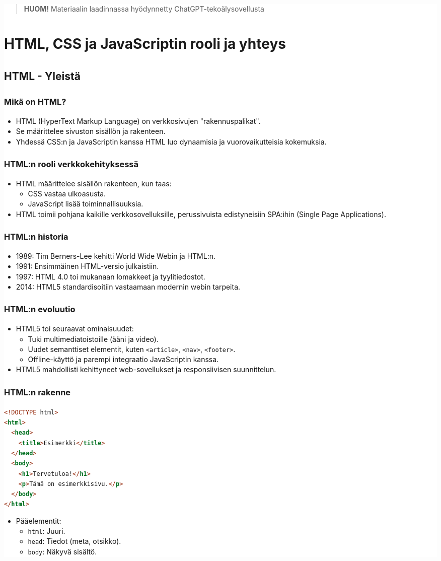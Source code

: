 > **HUOM!**  Materiaalin laadinnassa hyödynnetty ChatGPT-tekoälysovellusta

# HTML, CSS ja JavaScriptin rooli ja yhteys

## HTML - Yleistä

### Mikä on HTML?
- HTML (HyperText Markup Language) on verkkosivujen "rakennuspalikat".
- Se määrittelee sivuston sisällön ja rakenteen.
- Yhdessä CSS:n ja JavaScriptin kanssa HTML luo dynaamisia ja vuorovaikutteisia kokemuksia.

### HTML:n rooli verkkokehityksessä
- HTML määrittelee sisällön rakenteen, kun taas:
    - CSS vastaa ulkoasusta.
    - JavaScript lisää toiminnallisuuksia.
- HTML toimii pohjana kaikille verkkosovelluksille, perussivuista edistyneisiin SPA:ihin (Single Page Applications).

### HTML:n historia
- 1989: Tim Berners-Lee kehitti World Wide Webin ja HTML:n.
- 1991: Ensimmäinen HTML-versio julkaistiin.
- 1997: HTML 4.0 toi mukanaan lomakkeet ja tyylitiedostot.
- 2014: HTML5 standardisoitiin vastaamaan modernin webin tarpeita.
### HTML:n evoluutio
- HTML5 toi seuraavat ominaisuudet:
    - Tuki multimediatoistoille (ääni ja video).
    - Uudet semanttiset elementit, kuten `<article>`, `<nav>`, `<footer>`.
    - Offline-käyttö ja parempi integraatio JavaScriptin kanssa.
- HTML5 mahdollisti kehittyneet web-sovellukset ja responsiivisen suunnittelun.

### HTML:n rakenne
```html
<!DOCTYPE html>
<html>
  <head>
    <title>Esimerkki</title>
  </head>
  <body>
    <h1>Tervetuloa!</h1>
    <p>Tämä on esimerkkisivu.</p>
  </body>
</html>
```
- Pääelementit:
    - `html`: Juuri.
    - `head`: Tiedot (meta, otsikko).
    - `body`: Näkyvä sisältö.
